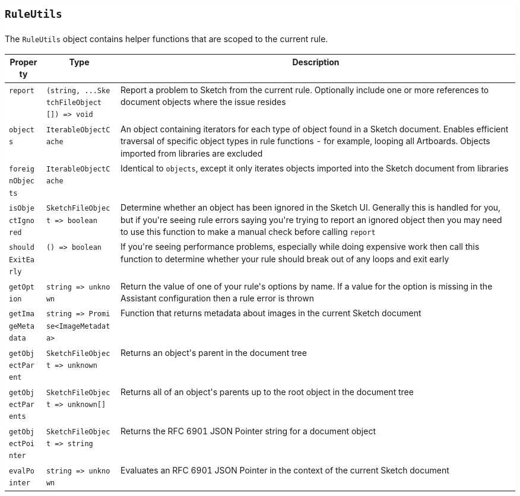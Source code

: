 ## `RuleUtils`

The `RuleUtils` object contains helper functions that are scoped to the current rule.

| Property | Type | Description |
| --- | --- | --- |
| `report` | `(string, ...SketchFileObject[]) => void` | Report a problem to Sketch from the current rule. Optionally include one or more references to document objects where the issue resides |
| `objects` | `IterableObjectCache` | An object containing iterators for each type of object found in a Sketch document. Enables efficient traversal of specific object types in rule functions - for example, looping all Artboards. Objects imported from libraries are excluded |
| `foreignObjects` | `IterableObjectCache` | Identical to `objects`, except it only iterates objects imported into the Sketch document from libraries |
| `isObjectIgnored` | `SketchFileObject => boolean` | Determine whether an object has been ignored in the Sketch UI. Generally this is handled for you, but if you're seeing rule errors saying you're trying to report an ignored object then you may need to use this function to make a manual check before calling `report` |
| `shouldExitEarly` | `() => boolean` | If you're seeing performance problems, especially while doing expensive work then call this function to determine whether your rule should break out of any loops and exit early |
| `getOption` | `string => unknown` | Return the value of one of your rule's options by name. If a value for the option is missing in the Assistant configuration then a rule error is thrown |
| `getImageMetadata` | `string => Promise<ImageMetadata>` | Function that returns metadata about images in the current Sketch document |
| `getObjectParent` | `SketchFileObject => unknown` | Returns an object's parent in the document tree |
| `getObjectParents` | `SketchFileObject => unknown[]` | Returns all of an object's parents up to the root object in the document tree |
| `getObjectPointer` | `SketchFileObject => string` | Returns the RFC 6901 JSON Pointer string for a document object |
| `evalPointer` | `string => unknown` | Evaluates an RFC 6901 JSON Pointer in the context of the current Sketch document |
